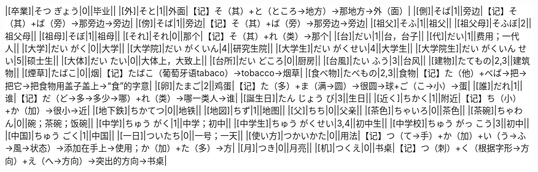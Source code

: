 |[卒業]|そつ ぎょう|0||毕业||
|[外]|そと|1||外面|【记】そ（其）+と（ところ→地方）→那地方→外（面）|
|[側]|そば|1||旁边|【记】そ（其）+ば（旁）→那旁边→旁边|
|[傍]|そば|1||旁边|【记】そ（其）+ば（旁）→那旁边→旁边|
|[祖父]|そふ|1||祖父||
|[祖父母]|そふぼ|2||祖父母||
|[祖母]|そぼ|1||祖母||
|[それ]|それ|0||那个|【记】そ（其）+れ（类）→那个|
|[台]|だい|1||台，台子||
|[代]|だい|1||费用；一代人||
|[大学]|だい がく|0||大学||
|[大学院]|だい がくいん|4||研究生院||
|[大学生]|だい がくせい|4||大学生||
|[大学院生]|だい がくいん せい|5||硕士生||
|[大体]|だい たい|0||大体上，大致上||
|[台所]|だい どころ|0||厨房||
|[台風]|たい ふう|3||台风||
|[建物]|たてもの|2,3||建筑物||
|[煙草]|たばこ|0||烟|【记】たばこ（葡萄牙语tabaco）→tobacco→烟草|
|[食べ物]|たべもの|2,3||食物|【记】た（他）+べば→把→把它→把食物用盖子盖上→“食”的字意|
|[卵]|たまご|2||鸡蛋|【记】た（多）+ま（满→圆）→很圆→球+ご（こ→小）→蛋|
|[誰]|だれ|1||谁|【记】だ（ど→多→多少→哪）+れ（类）→哪一类人→谁|
|[誕生日]|たん じょう び|3||生日||
|[近く]|ちかく|1||附近|【记】ち（小）+か（加）→很小→近|
|[地下鉄]|ちかてつ|0||地铁||
|[地図]|ちず|1||地图||
|[父]|ちち|0||父亲||
|[茶色]|ちゃいろ|0||茶色||
|[茶碗]|ちゃわん|0||碗；茶碗；饭碗||
|[中学]|ちゅう がく|1||中学；初中||
|[中学生]|ちゅう がくせい|3,4||初中生||
|[中学校]|ちゅう がっ こう|3||初中||
|[中国]|ちゅう ごく|1||中国||
|[一日]|ついたち|0||一号；一天||
|[使い方]|つかいかた|0||用法|【记】つ（て→手）+か（加）+い（う→ふ→風→状态）→添加在手上→使用；か（加）+た（多）→方|
|[月]|つき|0||月亮||
|[机]|つくえ|0||书桌|【记】つ（刺）+く（根据字形→方向）+え（へ→方向）→突出的方向→书桌|
